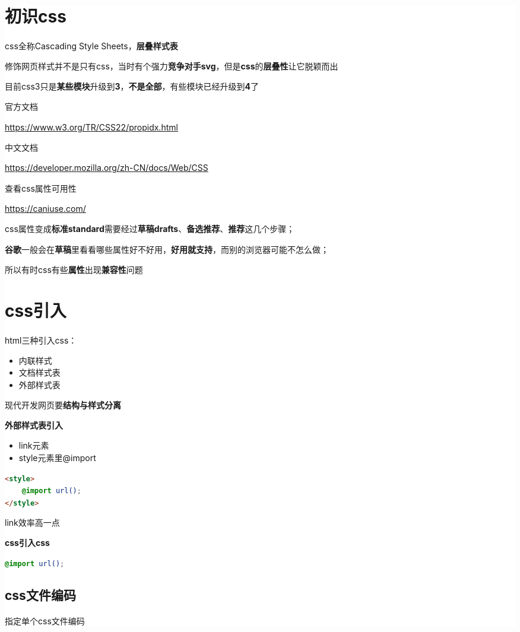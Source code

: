 # 初识css

css全称Cascading Style Sheets，**层叠样式表**

修饰网页样式并不是只有css，当时有个强力**竞争对手svg**，但是**css**的**层叠性**让它脱颖而出

目前css3只是**某些模块**升级到**3**，**不是全部**，有些模块已经升级到**4**了

官方文档

https://www.w3.org/TR/CSS22/propidx.html

中文文档

https://developer.mozilla.org/zh-CN/docs/Web/CSS

查看css属性可用性

https://caniuse.com/

css属性变成**标准standard**需要经过**草稿drafts**、**备选推荐**、**推荐**这几个步骤；

**谷歌**一般会在**草稿**里看看哪些属性好不好用，**好用就支持**，而别的浏览器可能不怎么做；

所以有时css有些**属性**出现**兼容性**问题

# css引入

html三种引入css：

- 内联样式
- 文档样式表
- 外部样式表

现代开发网页要**结构与样式分离**

**外部样式表引入**

- link元素
- style元素里@import

```html
<style>
    @import url();
</style>
```

link效率高一点

**css引入css**

```css
@import url();
```

## css文件编码

指定单个css文件编码

